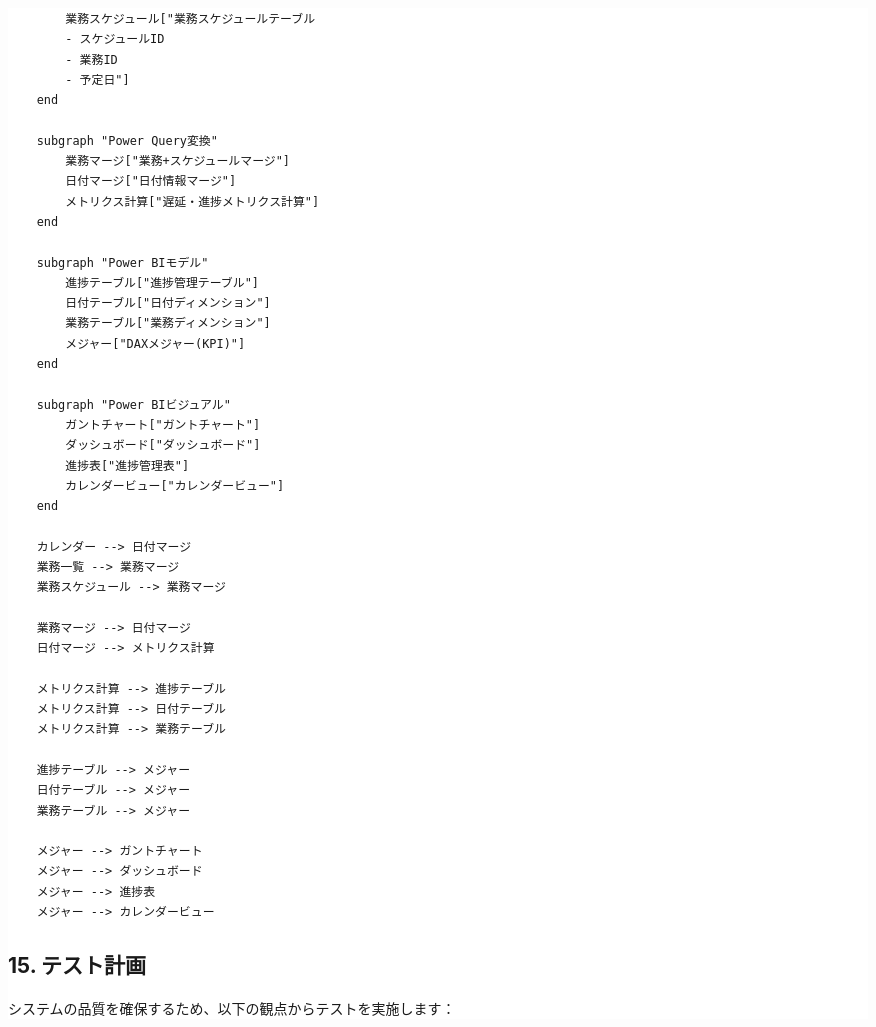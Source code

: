 ```mermaid
        業務スケジュール["業務スケジュールテーブル
        - スケジュールID
        - 業務ID
        - 予定日"]
    end
    
    subgraph "Power Query変換"
        業務マージ["業務+スケジュールマージ"]
        日付マージ["日付情報マージ"]
        メトリクス計算["遅延・進捗メトリクス計算"]
    end
    
    subgraph "Power BIモデル"
        進捗テーブル["進捗管理テーブル"]
        日付テーブル["日付ディメンション"]
        業務テーブル["業務ディメンション"]
        メジャー["DAXメジャー(KPI)"]
    end
    
    subgraph "Power BIビジュアル"
        ガントチャート["ガントチャート"]
        ダッシュボード["ダッシュボード"]
        進捗表["進捗管理表"]
        カレンダービュー["カレンダービュー"]
    end
    
    カレンダー --> 日付マージ
    業務一覧 --> 業務マージ
    業務スケジュール --> 業務マージ
    
    業務マージ --> 日付マージ
    日付マージ --> メトリクス計算
    
    メトリクス計算 --> 進捗テーブル
    メトリクス計算 --> 日付テーブル
    メトリクス計算 --> 業務テーブル
    
    進捗テーブル --> メジャー
    日付テーブル --> メジャー
    業務テーブル --> メジャー
    
    メジャー --> ガントチャート
    メジャー --> ダッシュボード
    メジャー --> 進捗表
    メジャー --> カレンダービュー
```

## 15. テスト計画

システムの品質を確保するため、以下の観点からテストを実施します：
